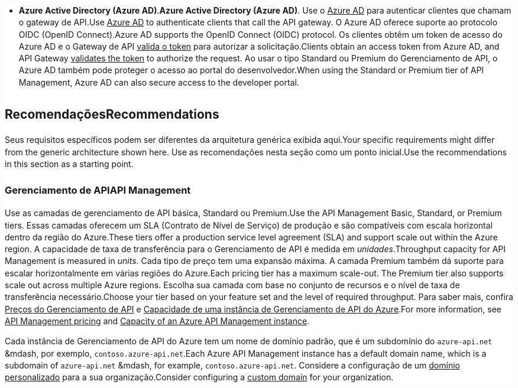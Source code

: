- <span data-ttu-id="4e0a9-142">**Azure Active Directory (Azure AD)**.</span><span class="sxs-lookup"><span data-stu-id="4e0a9-142">**Azure Active Directory (Azure AD)**.</span></span> <span data-ttu-id="4e0a9-143">Use o [Azure AD][aad] para autenticar clientes que chamam o gateway de API.</span><span class="sxs-lookup"><span data-stu-id="4e0a9-143">Use [Azure AD][aad] to authenticate clients that call the API gateway.</span></span> <span data-ttu-id="4e0a9-144">O Azure AD oferece suporte ao protocolo OIDC (OpenID Connect).</span><span class="sxs-lookup"><span data-stu-id="4e0a9-144">Azure AD supports the OpenID Connect (OIDC) protocol.</span></span> <span data-ttu-id="4e0a9-145">Os clientes obtêm um token de acesso do Azure AD e o Gateway de API [valida o token][apim-jwt] para autorizar a solicitação.</span><span class="sxs-lookup"><span data-stu-id="4e0a9-145">Clients obtain an access token from Azure AD, and API Gateway [validates the token][apim-jwt] to authorize the request.</span></span> <span data-ttu-id="4e0a9-146">Ao usar o tipo Standard ou Premium do Gerenciamento de API, o Azure AD também pode proteger o acesso ao portal do desenvolvedor.</span><span class="sxs-lookup"><span data-stu-id="4e0a9-146">When using the Standard or Premium tier of API Management, Azure AD can also secure access to the developer portal.</span></span>

## <a name="recommendations"></a><span data-ttu-id="4e0a9-147">Recomendações</span><span class="sxs-lookup"><span data-stu-id="4e0a9-147">Recommendations</span></span>

<span data-ttu-id="4e0a9-148">Seus requisitos específicos podem ser diferentes da arquitetura genérica exibida aqui.</span><span class="sxs-lookup"><span data-stu-id="4e0a9-148">Your specific requirements might differ from the generic architecture shown here.</span></span> <span data-ttu-id="4e0a9-149">Use as recomendações nesta seção como um ponto inicial.</span><span class="sxs-lookup"><span data-stu-id="4e0a9-149">Use the recommendations in this section as a starting point.</span></span>

### <a name="api-management"></a><span data-ttu-id="4e0a9-150">Gerenciamento de API</span><span class="sxs-lookup"><span data-stu-id="4e0a9-150">API Management</span></span>

<span data-ttu-id="4e0a9-151">Use as camadas de gerenciamento de API básica, Standard ou Premium.</span><span class="sxs-lookup"><span data-stu-id="4e0a9-151">Use the API Management Basic, Standard, or Premium tiers.</span></span> <span data-ttu-id="4e0a9-152">Essas camadas oferecem um SLA (Contrato de Nível de Serviço) de produção e são compatíveis com escala horizontal dentro da região do Azure.</span><span class="sxs-lookup"><span data-stu-id="4e0a9-152">These tiers offer a production service level agreement (SLA) and support scale out within the Azure region.</span></span> <span data-ttu-id="4e0a9-153">A capacidade de taxa de transferência para o Gerenciamento de API é medida em *unidades*.</span><span class="sxs-lookup"><span data-stu-id="4e0a9-153">Throughput capacity for API Management is measured in *units*.</span></span> <span data-ttu-id="4e0a9-154">Cada tipo de preço tem uma expansão máxima. A camada Premium também dá suporte para escalar horizontalmente em várias regiões do Azure.</span><span class="sxs-lookup"><span data-stu-id="4e0a9-154">Each pricing tier has a maximum scale-out. The Premium tier also supports scale out across multiple Azure regions.</span></span> <span data-ttu-id="4e0a9-155">Escolha sua camada com base no conjunto de recursos e o nível de taxa de transferência necessário.</span><span class="sxs-lookup"><span data-stu-id="4e0a9-155">Choose your tier based on your feature set and the level of required throughput.</span></span> <span data-ttu-id="4e0a9-156">Para saber mais, confira [Preços do Gerenciamento de API][apim-pricing] e [Capacidade de uma instância de Gerenciamento de API do Azure][apim-capacity].</span><span class="sxs-lookup"><span data-stu-id="4e0a9-156">For more information, see [API Management pricing][apim-pricing] and [Capacity of an Azure API Management instance][apim-capacity].</span></span>

<span data-ttu-id="4e0a9-157">Cada instância de Gerenciamento de API do Azure tem um nome de domínio padrão, que é um subdomínio do `azure-api.net` &mdash, por exemplo, `contoso.azure-api.net`.</span><span class="sxs-lookup"><span data-stu-id="4e0a9-157">Each Azure API Management instance has a default domain name, which is a subdomain of `azure-api.net` &mdash, for example, `contoso.azure-api.net`.</span></span> <span data-ttu-id="4e0a9-158">Considere a configuração de um [domínio personalizado][apim-domain] para a sua organização.</span><span class="sxs-lookup"><span data-stu-id="4e0a9-158">Consider configuring a [custom domain][apim-domain] for your organization.</span></span>


[aad]: /azure/active-directory
[apim]: /azure/api-management
[apim-autoscale]: /azure/api-management/api-management-howto-autoscale
[apim-backup]: /azure/api-management/api-management-howto-disaster-recovery-backup-restore
[apim-caching]: /azure/api-management/api-management-howto-cache
[apim-capacity]: /azure/api-management/api-management-capacity
[apim-dev-portal]: /azure/api-management/api-management-key-concepts#a-namedeveloper-portal-a-developer-portal
[apim-domain]: /azure/api-management/configure-custom-domain
[apim-jwt]: /azure/api-management/policies/authorize-request-based-on-jwt-claims
[apim-logic-app]: /azure/api-management/import-logic-app-as-api
[apim-monitor]: /azure/api-management/api-management-howto-use-azure-monitor
[apim-oauth]: /azure/api-management/api-management-howto-protect-backend-with-aad
[apim-openapi]: /azure/api-management/import-api-from-oas
[apim-pbi]: https://aka.ms/apimpbi
[apim-pricing]: https://azure.microsoft.com/pricing/details/api-management/
[apim-properties]: /azure/api-management/api-management-howto-properties
[apim-sla]: https://azure.microsoft.com/support/legal/sla/api-management/
[apim-soap]: /azure/api-management/import-soap-api
[apim-versions]: /azure/api-management/api-management-get-started-publish-versions
[arm]: /azure/azure-resource-manager/resource-group-authoring-templates
[dns]: /azure/dns/
[integration-services]: https://azure.microsoft.com/product-categories/integration/
[logic-apps]: /azure/logic-apps/logic-apps-overview
[logic-apps-connectors]: /azure/connectors/apis-list
[logic-apps-log-analytics]: /azure/logic-apps/logic-apps-monitor-your-logic-apps-oms
[logic-apps-monitor]: /azure/logic-apps/logic-apps-monitor-your-logic-apps
[logic-apps-restrict-ip]: /azure/logic-apps/logic-apps-securing-a-logic-app#restrict-incoming-ip-addresses
[logic-apps-secure]: /azure/logic-apps/logic-apps-securing-a-logic-app#secure-parameters-and-inputs-within-a-workflow
[logic-apps-sla]: https://azure.microsoft.com/support/legal/sla/logic-apps
[monitor]: /azure/azure-monitor/overview
[rbac]: /azure/role-based-access-control/overview
[rto]: ../../reliability/requirements.md#recovery-metrics